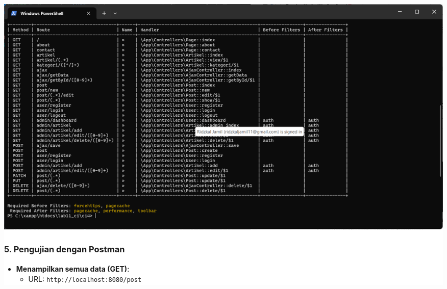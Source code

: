   ![Gambar](screenshots/praktikum10/4.png)

### 5. Pengujian dengan Postman

- **Menampilkan semua data (GET)**:
  - URL: `http://localhost:8080/post`